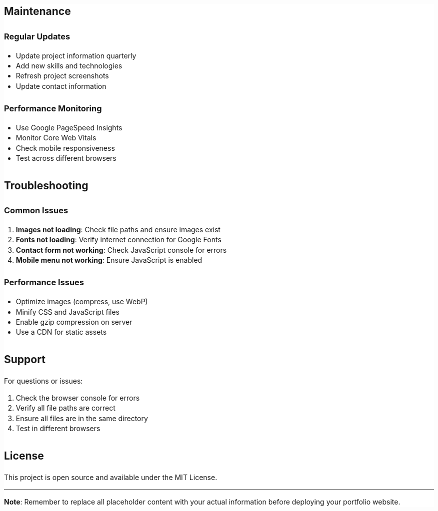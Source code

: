 ## Maintenance

### Regular Updates
- Update project information quarterly
- Add new skills and technologies
- Refresh project screenshots
- Update contact information

### Performance Monitoring
- Use Google PageSpeed Insights
- Monitor Core Web Vitals
- Check mobile responsiveness
- Test across different browsers

## Troubleshooting

### Common Issues

1. **Images not loading**: Check file paths and ensure images exist
2. **Fonts not loading**: Verify internet connection for Google Fonts
3. **Contact form not working**: Check JavaScript console for errors
4. **Mobile menu not working**: Ensure JavaScript is enabled

### Performance Issues
- Optimize images (compress, use WebP)
- Minify CSS and JavaScript files
- Enable gzip compression on server
- Use a CDN for static assets

## Support

For questions or issues:
1. Check the browser console for errors
2. Verify all file paths are correct
3. Ensure all files are in the same directory
4. Test in different browsers

## License

This project is open source and available under the MIT License.

---

**Note**: Remember to replace all placeholder content with your actual information before deploying your portfolio website.

